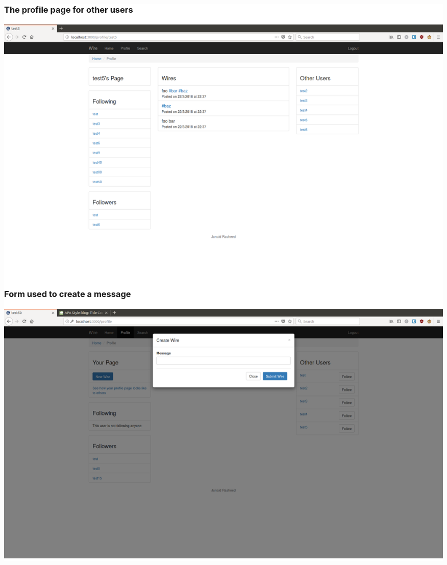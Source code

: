### The profile page for other users
![The profile page for other users](final_report/pics/otherProfile.png)

### Form used to create a message
![Form used to create a message](final_report/pics/createWireForm.png)
